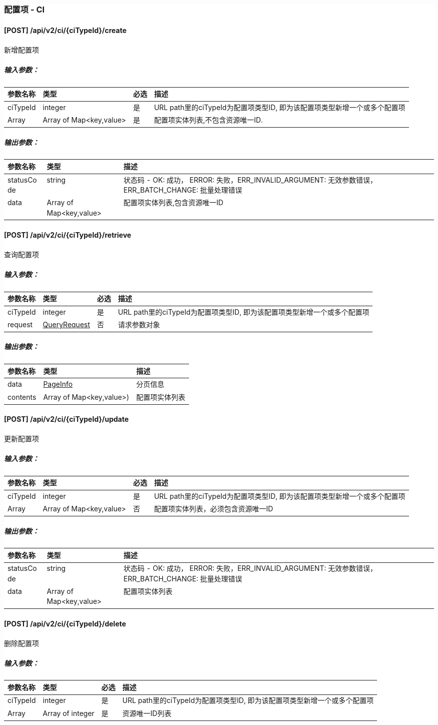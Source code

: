 ### <span id="Ci">配置项 - CI</span>
#### [POST] /api/v2/ci/{ciTypeId}/create
新增配置项
##### 输入参数：
参数名称|类型|必选|描述
:--|:--|:--|:-- 
ciTypeId|integer|是|URL path里的ciTypeId为配置项类型ID, 即为该配置项类型新增一个或多个配置项
Array|Array of Map<key,value>|是|配置项实体列表,不包含资源唯一ID.

##### 输出参数：
参数名称|类型|描述
:--|:--|:--    
statusCode|string|状态码 - OK: 成功， ERROR: 失败，ERR_INVALID_ARGUMENT: 无效参数错误，ERR_BATCH_CHANGE: 批量处理错误
data|Array of Map<key,value>|配置项实体列表,包含资源唯一ID

#### [POST] /api/v2/ci/{ciTypeId}/retrieve
查询配置项
##### 输入参数：
参数名称|类型|必选|描述
:--|:--|:--|:--
ciTypeId|integer|是|URL path里的ciTypeId为配置项类型ID, 即为该配置项类型新增一个或多个配置项
request|[QueryRequest](#QueryRequest)|否|请求参数对象

##### 输出参数：
参数名称|类型|描述
:--|:--|:--    
data|[PageInfo](#PageInfo)|分页信息
contents|Array of Map<key,value>)|配置项实体列表

#### [POST] /api/v2/ci/{ciTypeId}/update
更新配置项
##### 输入参数：
参数名称|类型|必选|描述
:--|:--|:--|:--
ciTypeId|integer|是|URL path里的ciTypeId为配置项类型ID, 即为该配置项类型新增一个或多个配置项
Array|Array of Map<key,value>|否|配置项实体列表，必须包含资源唯一ID

##### 输出参数：
参数名称|类型|描述
:--|:--|:--    
statusCode|string|状态码 - OK: 成功， ERROR: 失败，ERR_INVALID_ARGUMENT: 无效参数错误，ERR_BATCH_CHANGE: 批量处理错误
data|Array of Map<key,value>|配置项实体列表

#### [POST] /api/v2/ci/{ciTypeId}/delete
删除配置项
##### 输入参数：
参数名称|类型|必选|描述
:--|:--|:--|:--
ciTypeId|integer|是|URL path里的ciTypeId为配置项类型ID, 即为该配置项类型新增一个或多个配置项
Array|Array of integer|是|资源唯一ID列表
